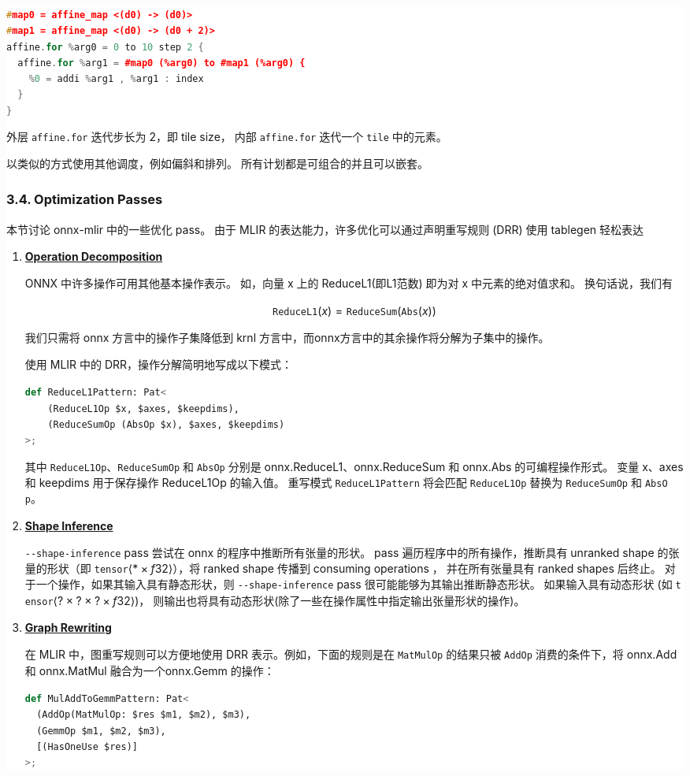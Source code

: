 ```c++
#map0 = affine_map <(d0) -> (d0)>
#map1 = affine_map <(d0) -> (d0 + 2)>
affine.for %arg0 = 0 to 10 step 2 {
  affine.for %arg1 = #map0 (%arg0) to #map1 (%arg0) {
    %0 = addi %arg1 , %arg1 : index
  }
}
```

外层 `affine.for` 迭代步长为 2，即 tile size， 内部 `affine.for` 迭代一个 `tile` 中的元素。

以类似的方式使用其他调度，例如偏斜和排列。 所有计划都是可组合的并且可以嵌套。

### 3.4. Optimization Passes
本节讨论 onnx-mlir 中的一些优化 pass。 由于 MLIR 的表达能力，许多优化可以通过声明重写规则 (DRR) 使用 tablegen 轻松表达

1. **<u>Operation Decomposition</u>**

    ONNX 中许多操作可用其他基本操作表示。 如，向量 x 上的 ReduceL1(即L1范数) 即为对 x 中元素的绝对值求和。 换句话说，我们有

    $$\texttt{ReduceL1} (x) = \texttt{ReduceSum} (\texttt{Abs} (x))$$

    我们只需将 onnx 方言中的操作子集降低到 krnl 方言中，而onnx方言中的其余操作将分解为子集中的操作。

    使用 MLIR 中的 DRR，操作分解简明地写成以下模式：

    ```py
    def ReduceL1Pattern: Pat<
        (ReduceL1Op $x, $axes, $keepdims),
        (ReduceSumOp (AbsOp $x), $axes, $keepdims)
    >;
    ```

    其中 `ReduceL1Op`、`ReduceSumOp` 和 `AbsOp` 分别是 onnx.ReduceL1、onnx.ReduceSum 和 onnx.Abs 的可编程操作形式。 变量 x、axes 和 keepdims 用于保存操作 ReduceL1Op 的输入值。 重写模式 `ReduceL1Pattern` 将会匹配 `ReduceL1Op` 替换为 `ReduceSumOp` 和 `AbsOp`。

2. **<u>Shape Inference</u>**

    `--shape-inference` pass 尝试在 onnx 的程序中推断所有张量的形状。 pass 遍历程序中的所有操作，推断具有 unranked shape 的张量的形状（即 $\texttt{tensor}\langle * \times f32\rangle$），将 ranked shape 传播到 consuming operations ， 并在所有张量具有 ranked shapes 后终止。 对于一个操作，如果其输入具有静态形状，则 `--shape-inference` pass 很可能能够为其输出推断静态形状。 如果输入具有动态形状 (如 $\texttt{tensor} \langle ?\times ?\times ?\times f32\rangle$)， 则输出也将具有动态形状(除了一些在操作属性中指定输出张量形状的操作)。

3. **<u>Graph Rewriting</u>**

    在 MLIR 中，图重写规则可以方便地使用 DRR 表示。例如，下面的规则是在 `MatMulOp` 的结果只被 `AddOp` 消费的条件下，将 onnx.Add 和 onnx.MatMul 融合为一个onnx.Gemm 的操作：

    ```py
    def MulAddToGemmPattern: Pat<
      (AddOp(MatMulOp: $res $m1, $m2), $m3),
      (GemmOp $m1, $m2, $m3),
      [(HasOneUse $res)]
    >;
    ```
